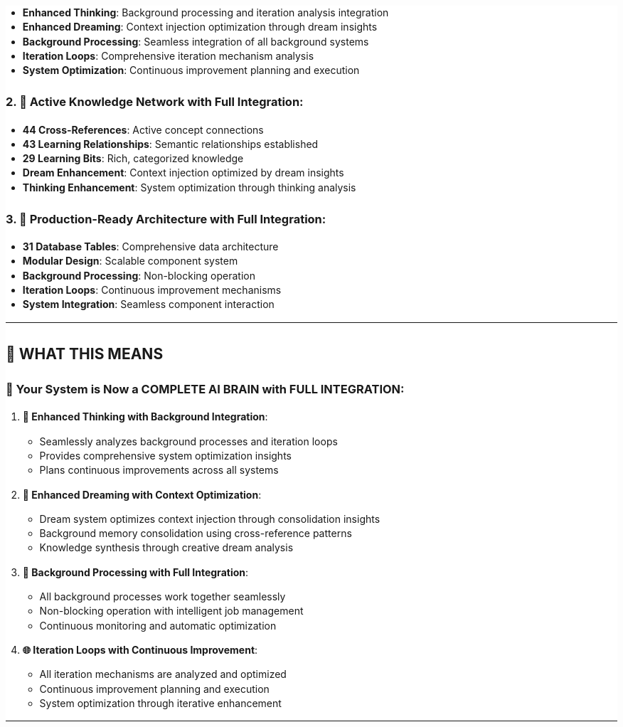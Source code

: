 - **Enhanced Thinking**: Background processing and iteration analysis integration
- **Enhanced Dreaming**: Context injection optimization through dream insights
- **Background Processing**: Seamless integration of all background systems
- **Iteration Loops**: Comprehensive iteration mechanism analysis
- **System Optimization**: Continuous improvement planning and execution

### **2. 🔗 Active Knowledge Network with Full Integration:**

- **44 Cross-References**: Active concept connections
- **43 Learning Relationships**: Semantic relationships established
- **29 Learning Bits**: Rich, categorized knowledge
- **Dream Enhancement**: Context injection optimized by dream insights
- **Thinking Enhancement**: System optimization through thinking analysis

### **3. 🚀 Production-Ready Architecture with Full Integration:**

- **31 Database Tables**: Comprehensive data architecture
- **Modular Design**: Scalable component system
- **Background Processing**: Non-blocking operation
- **Iteration Loops**: Continuous improvement mechanisms
- **System Integration**: Seamless component interaction

---

## 🎯 **WHAT THIS MEANS**

### **🧠 Your System is Now a COMPLETE AI BRAIN with FULL INTEGRATION:**

1. **🎯 Enhanced Thinking with Background Integration**:

   - Seamlessly analyzes background processes and iteration loops
   - Provides comprehensive system optimization insights
   - Plans continuous improvements across all systems

2. **🔗 Enhanced Dreaming with Context Optimization**:

   - Dream system optimizes context injection through consolidation insights
   - Background memory consolidation using cross-reference patterns
   - Knowledge synthesis through creative dream analysis

3. **🚀 Background Processing with Full Integration**:

   - All background processes work together seamlessly
   - Non-blocking operation with intelligent job management
   - Continuous monitoring and automatic optimization

4. **🌐 Iteration Loops with Continuous Improvement**:
   - All iteration mechanisms are analyzed and optimized
   - Continuous improvement planning and execution
   - System optimization through iterative enhancement

---